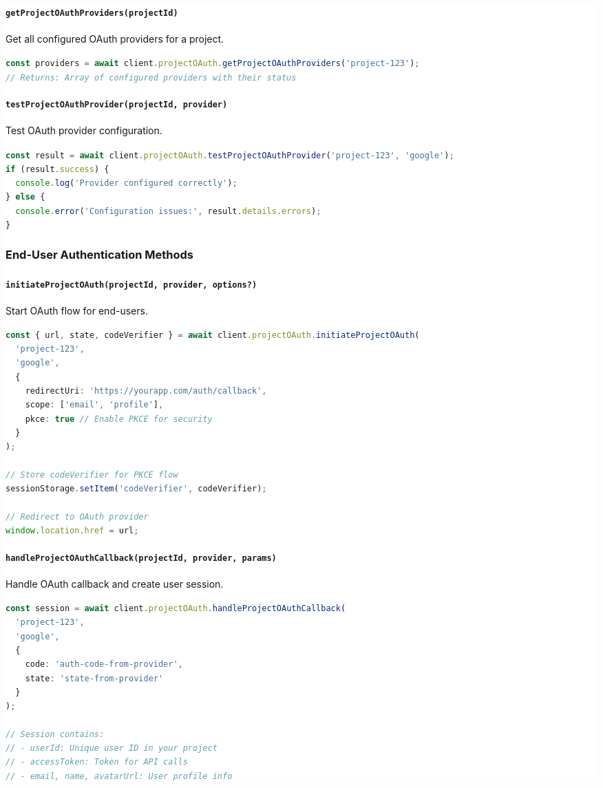 #### `getProjectOAuthProviders(projectId)`

Get all configured OAuth providers for a project.

```typescript
const providers = await client.projectOAuth.getProjectOAuthProviders('project-123');
// Returns: Array of configured providers with their status
```

#### `testProjectOAuthProvider(projectId, provider)`

Test OAuth provider configuration.

```typescript
const result = await client.projectOAuth.testProjectOAuthProvider('project-123', 'google');
if (result.success) {
  console.log('Provider configured correctly');
} else {
  console.error('Configuration issues:', result.details.errors);
}
```

### End-User Authentication Methods

#### `initiateProjectOAuth(projectId, provider, options?)`

Start OAuth flow for end-users.

```typescript
const { url, state, codeVerifier } = await client.projectOAuth.initiateProjectOAuth(
  'project-123',
  'google',
  {
    redirectUri: 'https://yourapp.com/auth/callback',
    scope: ['email', 'profile'],
    pkce: true // Enable PKCE for security
  }
);

// Store codeVerifier for PKCE flow
sessionStorage.setItem('codeVerifier', codeVerifier);

// Redirect to OAuth provider
window.location.href = url;
```

#### `handleProjectOAuthCallback(projectId, provider, params)`

Handle OAuth callback and create user session.

```typescript
const session = await client.projectOAuth.handleProjectOAuthCallback(
  'project-123',
  'google',
  {
    code: 'auth-code-from-provider',
    state: 'state-from-provider'
  }
);

// Session contains:
// - userId: Unique user ID in your project
// - accessToken: Token for API calls
// - email, name, avatarUrl: User profile info
```
